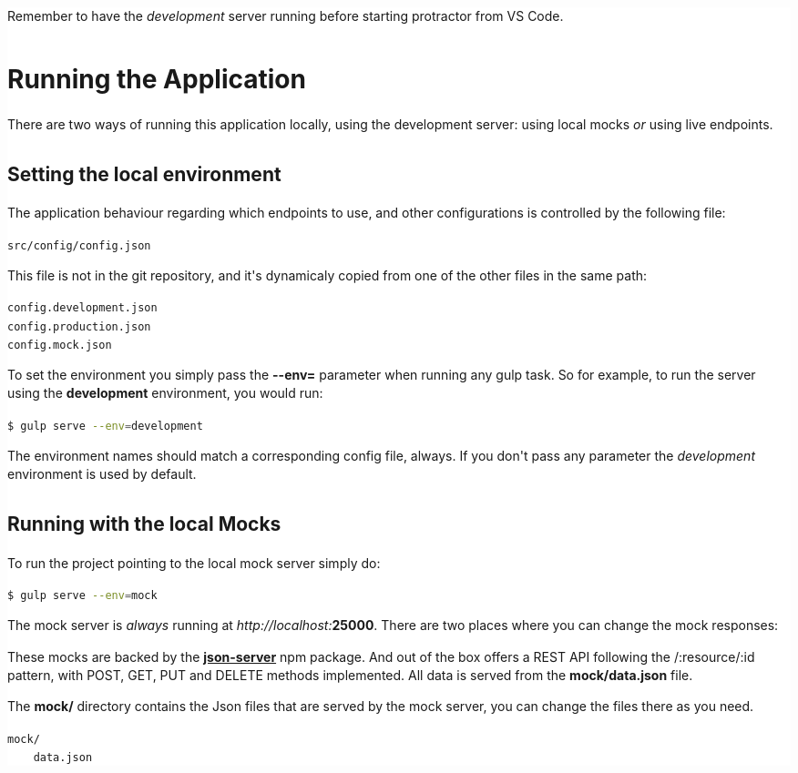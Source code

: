 Remember to have the _development_ server running before starting protractor from VS Code.

# Running the Application

There are two ways of running this application locally, using the development server: using local mocks _or_ using live endpoints.

## Setting the local environment

The application behaviour regarding which endpoints to use, and other configurations is controlled by the following file:

```
src/config/config.json
```

This file is not in the git repository, and it's dynamicaly copied from one of the other files in the same path:

```
config.development.json
config.production.json
config.mock.json
```

To set the environment you simply pass the **--env=** parameter when running any gulp task. So for example, to run the server using the **development** environment, you would run:

```bash
$ gulp serve --env=development
```

The environment names should match a corresponding config file, always. If you don't pass any parameter the *development* environment is used by default.

## Running with the local Mocks

To run the project pointing to the local mock server simply do:

```bash
$ gulp serve --env=mock
```

The mock server is _always_ running at *http://localhost:*__25000__. There are two places where you can change the mock responses:

These mocks are backed by the [**json-server**](https://github.com/typicode/json-server) npm package. And out of the box offers a REST API following the /:resource/:id pattern, with POST, GET, PUT and DELETE methods implemented. All data is served from the **mock/data.json** file.

The **mock/** directory contains the Json files that are served by the mock server, you can change the files there as you need.
```bash
mock/
    data.json
```
